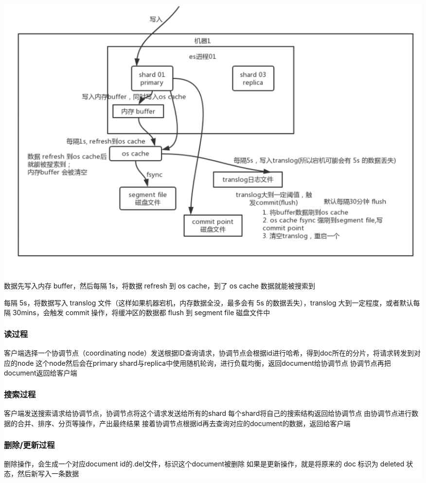 ![批注 2020-03-19 083304](/assets/批注%202020-03-19%20083304.png)

数据先写入内存 buffer，然后每隔 1s，将数据 refresh 到 os cache，到了 os cache 数据就能被搜索到

每隔 5s，将数据写入 translog 文件（这样如果机器宕机，内存数据全没，最多会有 5s 的数据丢失），translog 大到一定程度，或者默认每隔 30mins，会触发 commit 操作，将缓冲区的数据都 flush 到 segment file 磁盘文件中

### 读过程

客户端选择一个协调节点（coordinating node）发送根据ID查询请求，协调节点会根据id进行哈希，得到doc所在的分片，将请求转发到对应的node
这个node然后会在primary shard与replica中使用随机轮询，进行负载均衡，返回document给协调节点
协调节点再把document返回给客户端

### 搜索过程

客户端发送搜索请求给协调节点，协调节点将这个请求发送给所有的shard
每个shard将自己的搜索结构返回给协调节点
由协调节点进行数据的合并、排序、分页等操作，产出最终结果
接着协调节点根据id再去查询对应的document的数据，返回给客户端

### 删除/更新过程

删除操作，会生成一个对应document id的.del文件，标识这个document被删除
如果是更新操作，就是将原来的 doc 标识为 deleted 状态，然后新写入一条数据
